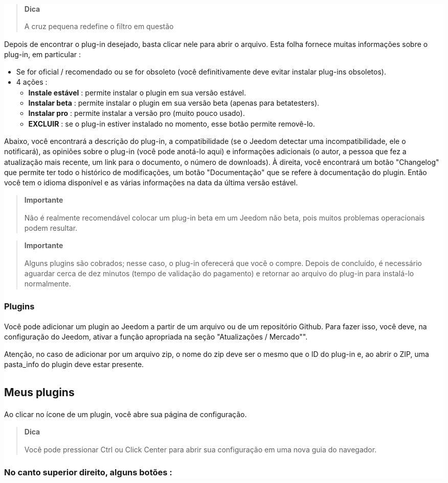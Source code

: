 > **Dica**
>
> A cruz pequena redefine o filtro em questão

Depois de encontrar o plug-in desejado, basta clicar nele para abrir o arquivo. Esta folha fornece muitas informações sobre o plug-in, em particular :

- Se for oficial / recomendado ou se for obsoleto (você definitivamente deve evitar instalar plug-ins obsoletos).
- 4 ações :
    - **Instale estável** : permite instalar o plugin em sua versão estável.
    - **Instalar beta** : permite instalar o plugin em sua versão beta (apenas para betatesters).
    - **Instalar pro** : permite instalar a versão pro (muito pouco usado).
    - **EXCLUIR** : se o plug-in estiver instalado no momento, esse botão permite removê-lo.

Abaixo, você encontrará a descrição do plug-in, a compatibilidade (se o Jeedom detectar uma incompatibilidade, ele o notificará), as opiniões sobre o plug-in (você pode anotá-lo aqui) e informações adicionais (o autor, a pessoa que fez a atualização mais recente, um link para o documento, o número de downloads). À direita, você encontrará um botão "Changelog" que permite ter todo o histórico de modificações, um botão "Documentação" que se refere à documentação do plugin. Então você tem o idioma disponível e as várias informações na data da última versão estável.

> **Importante**
>
> Não é realmente recomendável colocar um plug-in beta em um Jeedom não beta, pois muitos problemas operacionais podem resultar.

> **Importante**
>
> Alguns plugins são cobrados; nesse caso, o plug-in oferecerá que você o compre. Depois de concluído, é necessário aguardar cerca de dez minutos (tempo de validação do pagamento) e retornar ao arquivo do plug-in para instalá-lo normalmente.

### Plugins

Você pode adicionar um plugin ao Jeedom a partir de um arquivo ou de um repositório Github. Para fazer isso, você deve, na configuração do Jeedom, ativar a função apropriada na seção "Atualizações / Mercado"".

Atenção, no caso de adicionar por um arquivo zip, o nome do zip deve ser o mesmo que o ID do plug-in e, ao abrir o ZIP, uma pasta\_info do plugin deve estar presente.



## Meus plugins

Ao clicar no ícone de um plugin, você abre sua página de configuração.

> **Dica**
>
> Você pode pressionar Ctrl ou Click Center para abrir sua configuração em uma nova guia do navegador.

### No canto superior direito, alguns botões :

